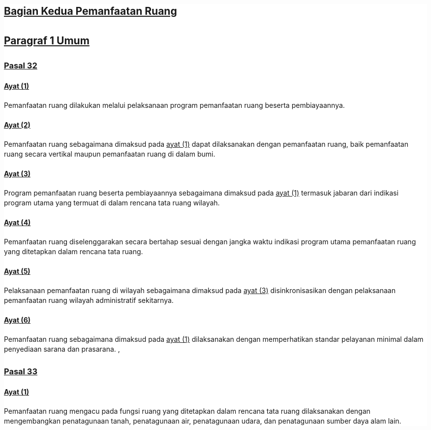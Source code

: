 


## [Bagian Kedua Pemanfaatan Ruang](http://example.org/legal/peraturan/uu/2007/26/bab/0006/bagian/0002)

## [Paragraf 1 Umum](http://example.org/legal/peraturan/uu/2007/26/bab/0006/bagian/0002/paragraf/0001)

### [Pasal 32](http://example.org/legal/peraturan/uu/2007/26/pasal/0032)

#### [Ayat (1)](http://example.org/legal/peraturan/uu/2007/26/pasal/0032/versi/20070426/ayat/0001)
Pemanfaatan ruang dilakukan melalui pelaksanaan program pemanfaatan ruang beserta pembiayaannya.

#### [Ayat (2)](http://example.org/legal/peraturan/uu/2007/26/pasal/0032/versi/20070426/ayat/0002)
Pemanfaatan ruang sebagaimana dimaksud pada [ayat (1)](http://example.org/legal/peraturan/uu/2007/26/pasal/0032/versi/20070426/ayat/0001) dapat dilaksanakan dengan pemanfaatan ruang, baik pemanfaatan ruang secara vertikal maupun pemanfaatan ruang di dalam bumi.

#### [Ayat (3)](http://example.org/legal/peraturan/uu/2007/26/pasal/0032/versi/20070426/ayat/0003)
Program pemanfaatan ruang beserta pembiayaannya sebagaimana dimaksud pada [ayat (1)](http://example.org/legal/peraturan/uu/2007/26/pasal/0032/versi/20070426/ayat/0001) termasuk jabaran dari indikasi program utama yang termuat di dalam rencana tata ruang wilayah.

#### [Ayat (4)](http://example.org/legal/peraturan/uu/2007/26/pasal/0032/versi/20070426/ayat/0004)
Pemanfaatan ruang diselenggarakan secara bertahap sesuai dengan jangka waktu indikasi program utama pemanfaatan ruang yang ditetapkan dalam rencana tata ruang.

#### [Ayat (5)](http://example.org/legal/peraturan/uu/2007/26/pasal/0032/versi/20070426/ayat/0005)
Pelaksanaan pemanfaatan ruang di wilayah sebagaimana dimaksud pada [ayat (3)](http://example.org/legal/peraturan/uu/2007/26/pasal/0032/versi/20070426/ayat/0003) disinkronisasikan dengan pelaksanaan pemanfaatan ruang wilayah administratif sekitarnya.

#### [Ayat (6)](http://example.org/legal/peraturan/uu/2007/26/pasal/0032/versi/20070426/ayat/0006)
Pemanfaatan ruang sebagaimana dimaksud pada [ayat (1)](http://example.org/legal/peraturan/uu/2007/26/pasal/0032/versi/20070426/ayat/0001) dilaksanakan dengan memperhatikan standar pelayanan minimal dalam penyediaan sarana dan prasarana.
,
### [Pasal 33](http://example.org/legal/peraturan/uu/2007/26/pasal/0033)

#### [Ayat (1)](http://example.org/legal/peraturan/uu/2007/26/pasal/0033/versi/20070426/ayat/0001)
Pemanfaatan ruang mengacu pada fungsi ruang yang ditetapkan dalam rencana tata ruang dilaksanakan dengan mengembangkan penatagunaan tanah, penatagunaan air, penatagunaan udara, dan penatagunaan sumber daya alam lain.
